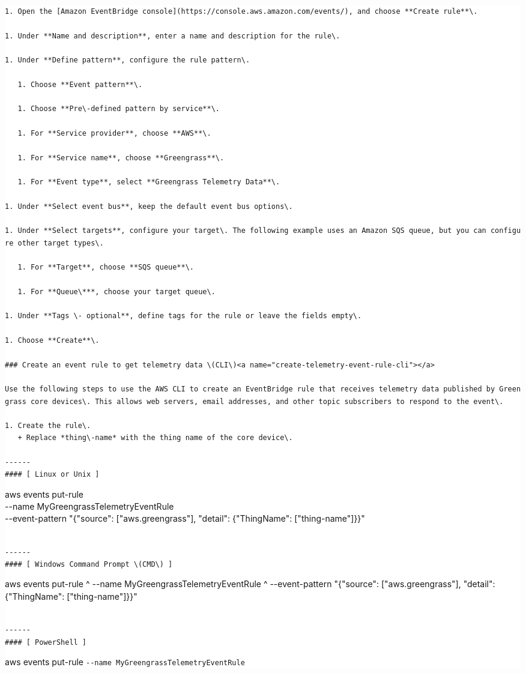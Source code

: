 ```
1. Open the [Amazon EventBridge console](https://console.aws.amazon.com/events/), and choose **Create rule**\.

1. Under **Name and description**, enter a name and description for the rule\.

1. Under **Define pattern**, configure the rule pattern\.

   1. Choose **Event pattern**\.

   1. Choose **Pre\-defined pattern by service**\.

   1. For **Service provider**, choose **AWS**\.

   1. For **Service name**, choose **Greengrass**\.

   1. For **Event type**, select **Greengrass Telemetry Data**\.

1. Under **Select event bus**, keep the default event bus options\.

1. Under **Select targets**, configure your target\. The following example uses an Amazon SQS queue, but you can configure other target types\.

   1. For **Target**, choose **SQS queue**\.

   1. For **Queue\***, choose your target queue\.

1. Under **Tags \- optional**, define tags for the rule or leave the fields empty\.

1. Choose **Create**\.

### Create an event rule to get telemetry data \(CLI\)<a name="create-telemetry-event-rule-cli"></a>

Use the following steps to use the AWS CLI to create an EventBridge rule that receives telemetry data published by Greengrass core devices\. This allows web servers, email addresses, and other topic subscribers to respond to the event\.

1. Create the rule\.
   + Replace *thing\-name* with the thing name of the core device\.

------
#### [ Linux or Unix ]

   ```
   aws events put-rule \
     --name MyGreengrassTelemetryEventRule \
     --event-pattern "{\"source\": [\"aws.greengrass\"], \"detail\": {\"ThingName\": [\"thing-name\"]}}"
   ```

------
#### [ Windows Command Prompt \(CMD\) ]

   ```
   aws events put-rule ^
     --name MyGreengrassTelemetryEventRule ^
     --event-pattern "{\"source\": [\"aws.greengrass\"], \"detail\": {\"ThingName\": [\"thing-name\"]}}"
   ```

------
#### [ PowerShell ]

   ```
   aws events put-rule `
     --name MyGreengrassTelemetryEventRule `